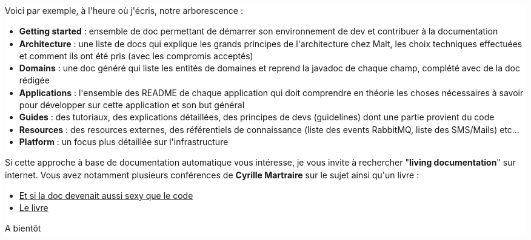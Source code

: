 Voici par exemple, à l'heure où j'écris, notre arborescence :

- **Getting started** : ensemble de doc permettant de démarrer son environnement de dev et contribuer à la documentation
- **Architecture** : une liste de docs qui explique les grands principes de l'architecture chez Malt, les choix techniques effectuées et comment ils ont été pris (avec les compromis acceptés)
- **Domains** : une doc généré qui liste les entités de domaines et reprend la javadoc de chaque champ, complété avec de la doc rédigée
- **Applications** : l'ensemble des README de chaque application qui doit comprendre en théorie les choses nécessaires à savoir pour développer sur cette application et son but général
- **Guides** : des tutoriaux, des explications détaillées, des principes de devs (guidelines) dont une partie provient du code
- **Resources** : des resources externes, des référentiels de connaissance (liste des events RabbitMQ, liste des SMS/Mails) etc…
- **Platform** : un focus plus détaillée sur l'infrastructure

Si cette approche à base de documentation automatique vous intéresse, je vous invite à rechercher "**living documentation**" sur internet. Vous avez notamment plusieurs conférences de **Cyrille Martraire** sur le sujet ainsi qu'un livre :

- [Et si la doc devenait aussi sexy que le code](https://www.youtube.com/watch?v=Tw-wcps7WqU)
- [Le livre](https://www.amazon.fr/Living-Documentation-Cyrille-Martraire/dp/0134689321)

A bientôt
